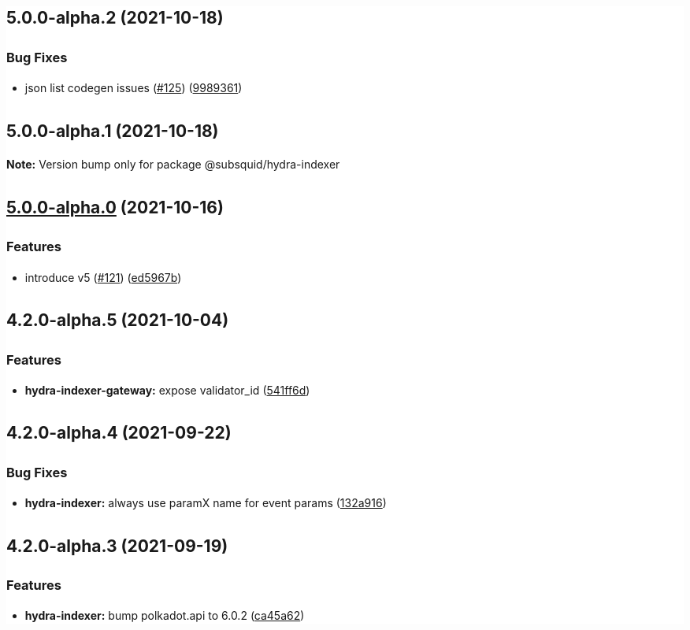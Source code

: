 ## 5.0.0-alpha.2 (2021-10-18)


### Bug Fixes

* json list codegen issues ([#125](https://github.com/subsquid/hydra/issues/125)) ([9989361](https://github.com/subsquid/hydra/commit/9989361b2327c486192338ee87644f1cfdb7fb09))



## 5.0.0-alpha.1 (2021-10-18)

**Note:** Version bump only for package @subsquid/hydra-indexer





## [5.0.0-alpha.0](https://github.com/subsquid/hydra/compare/v4.2.0-alpha.5...v5.0.0-alpha.0) (2021-10-16)


### Features

* introduce v5 ([#121](https://github.com/subsquid/hydra/issues/121)) ([ed5967b](https://github.com/subsquid/hydra/commit/ed5967bc53a795d1b36390472d073cad83d6eed4))



## 4.2.0-alpha.5 (2021-10-04)


### Features

* **hydra-indexer-gateway:** expose validator_id ([541ff6d](https://github.com/subsquid/hydra/commit/541ff6d1bc7c4ea731743bd9320e8d5a3bb56be9))



## 4.2.0-alpha.4 (2021-09-22)


### Bug Fixes

* **hydra-indexer:** always use paramX name for event params ([132a916](https://github.com/subsquid/hydra/commit/132a9166e6adf70911ccbc06ca173d8dc0e83b43))



## 4.2.0-alpha.3 (2021-09-19)


### Features

* **hydra-indexer:** bump polkadot.api to 6.0.2 ([ca45a62](https://github.com/subsquid/hydra/commit/ca45a622bd790ebac0382ac63b2ae0982c860b9a))
